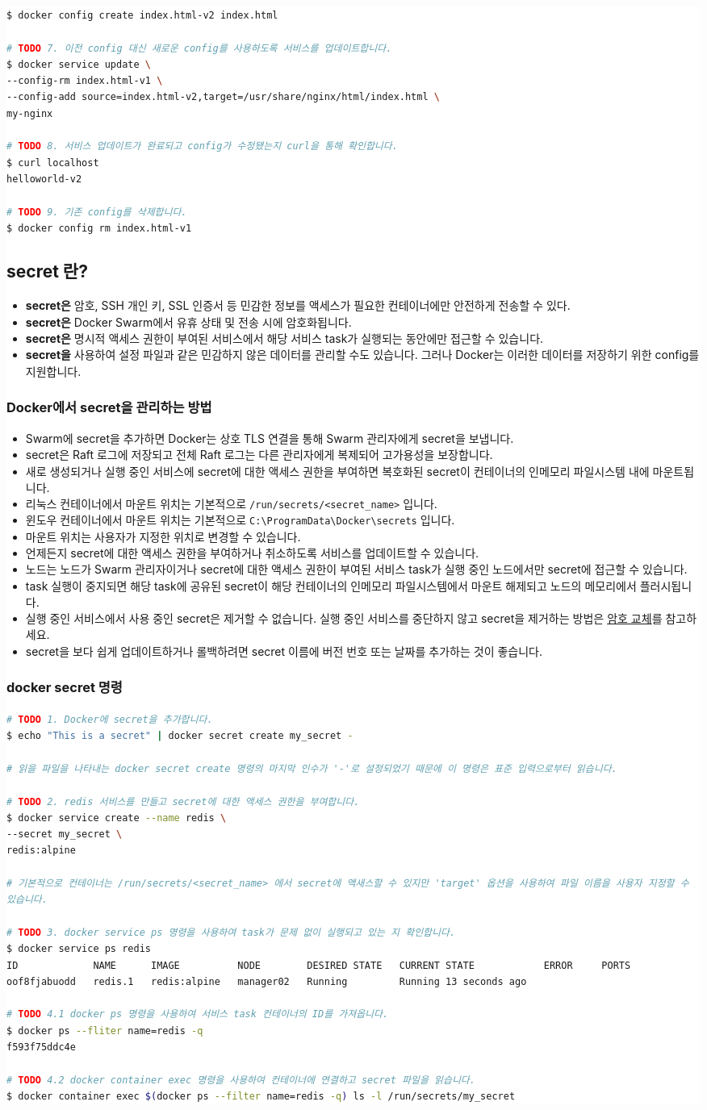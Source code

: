 ```bash
$ docker config create index.html-v2 index.html

# TODO 7. 이전 config 대신 새로운 config를 사용하도록 서비스를 업데이트합니다.
$ docker service update \
--config-rm index.html-v1 \
--config-add source=index.html-v2,target=/usr/share/nginx/html/index.html \
my-nginx

# TODO 8. 서비스 업데이트가 완료되고 config가 수정됐는지 curl을 통해 확인합니다.
$ curl localhost
helloworld-v2

# TODO 9. 기존 config를 삭제합니다.
$ docker config rm index.html-v1
```

## secret 란?
- **secret은** 암호, SSH 개인 키, SSL 인증서 등 민감한 정보를 액세스가 필요한 컨테이너에만 안전하게 전송할 수 있다.
- **secret은** Docker Swarm에서 유휴 상태 및 전송 시에 암호화됩니다.
- **secret은** 명시적 액세스 권한이 부여된 서비스에서 해당 서비스 task가 실행되는 동안에만 접근할 수 있습니다.
- **secret을** 사용하여 설정 파일과 같은 민감하지 않은 데이터를 관리할 수도 있습니다. 그러나 Docker는 이러한 데이터를 저장하기 위한 config를 지원합니다.

### Docker에서 secret을 관리하는 방법
- Swarm에 secret을 추가하면 Docker는 상호 TLS 연결을 통해 Swarm 관리자에게 secret을 보냅니다.
- secret은 Raft 로그에 저장되고 전체 Raft 로그는 다른 관리자에게 복제되어 고가용성을 보장합니다.
- 새로 생성되거나 실행 중인 서비스에 secret에 대한 액세스 권한을 부여하면 복호화된 secret이 컨테이너의 인메모리 파일시스템 내에 마운트됩니다.
- 리눅스 컨테이너에서 마운트 위치는 기본적으로 `/run/secrets/<secret_name>` 입니다.
- 윈도우 컨테이너에서 마운트 위치는 기본적으로 `C:\ProgramData\Docker\secrets` 입니다.
- 마운트 위치는 사용자가 지정한 위치로 변경할 수 있습니다.
- 언제든지 secret에 대한 액세스 권한을 부여하거나 취소하도록 서비스를 업데이트할 수 있습니다.
- 노드는 노드가 Swarm 관리자이거나 secret에 대한 액세스 권한이 부여된 서비스 task가 실행 중인 노드에서만 secret에 접근할 수 있습니다.
- task 실행이 중지되면 해당 task에 공유된 secret이 해당 컨테이너의 인메모리 파일시스템에서 마운트 해제되고 노드의 메모리에서 플러시됩니다.
- 실행 중인 서비스에서 사용 중인 secret은 제거할 수 없습니다. 실행 중인 서비스를 중단하지 않고 secret을 제거하는 방법은 [암호 교체](#암호-교체)를 참고하세요.
- secret을 보다 쉽게 업데이트하거나 롤백하려면 secret 이름에 버전 번호 또는 날짜를 추가하는 것이 좋습니다.

### docker secret 명령
```bash
# TODO 1. Docker에 secret을 추가합니다. 
$ echo "This is a secret" | docker secret create my_secret -

# 읽을 파일을 나타내는 docker secret create 명령의 마지막 인수가 '-'로 설정되었기 때문에 이 명령은 표준 입력으로부터 읽습니다.

# TODO 2. redis 서비스를 만들고 secret에 대한 액세스 권한을 부여합니다.
$ docker service create --name redis \
--secret my_secret \
redis:alpine

# 기본적으로 컨테이너는 /run/secrets/<secret_name> 에서 secret에 액새스할 수 있지만 'target' 옵션을 사용하여 파일 이름을 사용자 지정할 수 있습니다.

# TODO 3. docker service ps 명령을 사용하여 task가 문제 없이 실행되고 있는 지 확인합니다.
$ docker service ps redis
ID             NAME      IMAGE          NODE        DESIRED STATE   CURRENT STATE            ERROR     PORTS
oof8fjabuodd   redis.1   redis:alpine   manager02   Running         Running 13 seconds ago

# TODO 4.1 docker ps 명령을 사용하여 서비스 task 컨테이너의 ID를 가져옵니다.
$ docker ps --fliter name=redis -q
f593f75ddc4e

# TODO 4.2 docker container exec 명령을 사용하여 컨테이너에 연결하고 secret 파일을 읽습니다.
$ docker container exec $(docker ps --filter name=redis -q) ls -l /run/secrets/my_secret
```